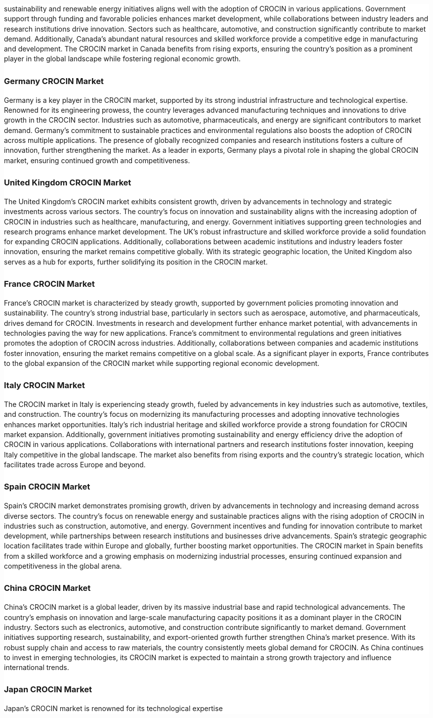 sustainability and renewable energy initiatives aligns well with the adoption of CROCIN in various applications. Government support through funding and favorable policies enhances market development, while collaborations between industry leaders and research institutions drive innovation. Sectors such as healthcare, automotive, and construction significantly contribute to market demand. Additionally, Canada&rsquo;s abundant natural resources and skilled workforce provide a competitive edge in manufacturing and development. The CROCIN market in Canada benefits from rising exports, ensuring the country&rsquo;s position as a prominent player in the global landscape while fostering regional economic growth.</p><h3>Germany CROCIN Market</h3><p>Germany is a key player in the CROCIN market, supported by its strong industrial infrastructure and technological expertise. Renowned for its engineering prowess, the country leverages advanced manufacturing techniques and innovations to drive growth in the CROCIN sector. Industries such as automotive, pharmaceuticals, and energy are significant contributors to market demand. Germany&rsquo;s commitment to sustainable practices and environmental regulations also boosts the adoption of CROCIN across multiple applications. The presence of globally recognized companies and research institutions fosters a culture of innovation, further strengthening the market. As a leader in exports, Germany plays a pivotal role in shaping the global CROCIN market, ensuring continued growth and competitiveness.</p><h3>United Kingdom CROCIN Market</h3><p>The United Kingdom&rsquo;s CROCIN market exhibits consistent growth, driven by advancements in technology and strategic investments across various sectors. The country&rsquo;s focus on innovation and sustainability aligns with the increasing adoption of CROCIN in industries such as healthcare, manufacturing, and energy. Government initiatives supporting green technologies and research programs enhance market development. The UK&rsquo;s robust infrastructure and skilled workforce provide a solid foundation for expanding CROCIN applications. Additionally, collaborations between academic institutions and industry leaders foster innovation, ensuring the market remains competitive globally. With its strategic geographic location, the United Kingdom also serves as a hub for exports, further solidifying its position in the CROCIN market.</p><h3>France CROCIN Market</h3><p>France&rsquo;s CROCIN market is characterized by steady growth, supported by government policies promoting innovation and sustainability. The country&rsquo;s strong industrial base, particularly in sectors such as aerospace, automotive, and pharmaceuticals, drives demand for CROCIN. Investments in research and development further enhance market potential, with advancements in technologies paving the way for new applications. France&rsquo;s commitment to environmental regulations and green initiatives promotes the adoption of CROCIN across industries. Additionally, collaborations between companies and academic institutions foster innovation, ensuring the market remains competitive on a global scale. As a significant player in exports, France contributes to the global expansion of the CROCIN market while supporting regional economic development.</p><h3>Italy CROCIN Market</h3><p>The CROCIN market in Italy is experiencing steady growth, fueled by advancements in key industries such as automotive, textiles, and construction. The country&rsquo;s focus on modernizing its manufacturing processes and adopting innovative technologies enhances market opportunities. Italy&rsquo;s rich industrial heritage and skilled workforce provide a strong foundation for CROCIN market expansion. Additionally, government initiatives promoting sustainability and energy efficiency drive the adoption of CROCIN in various applications. Collaborations with international partners and research institutions foster innovation, keeping Italy competitive in the global landscape. The market also benefits from rising exports and the country&rsquo;s strategic location, which facilitates trade across Europe and beyond.</p><h3>Spain CROCIN Market</h3><p>Spain&rsquo;s CROCIN market demonstrates promising growth, driven by advancements in technology and increasing demand across diverse sectors. The country&rsquo;s focus on renewable energy and sustainable practices aligns with the rising adoption of CROCIN in industries such as construction, automotive, and energy. Government incentives and funding for innovation contribute to market development, while partnerships between research institutions and businesses drive advancements. Spain&rsquo;s strategic geographic location facilitates trade within Europe and globally, further boosting market opportunities. The CROCIN market in Spain benefits from a skilled workforce and a growing emphasis on modernizing industrial processes, ensuring continued expansion and competitiveness in the global arena.</p><h3>China CROCIN Market</h3><p>China&rsquo;s CROCIN market is a global leader, driven by its massive industrial base and rapid technological advancements. The country&rsquo;s emphasis on innovation and large-scale manufacturing capacity positions it as a dominant player in the CROCIN industry. Sectors such as electronics, automotive, and construction contribute significantly to market demand. Government initiatives supporting research, sustainability, and export-oriented growth further strengthen China&rsquo;s market presence. With its robust supply chain and access to raw materials, the country consistently meets global demand for CROCIN. As China continues to invest in emerging technologies, its CROCIN market is expected to maintain a strong growth trajectory and influence international trends.</p><h3>Japan CROCIN Market</h3><p>Japan&rsquo;s CROCIN market is renowned for its technological expertise